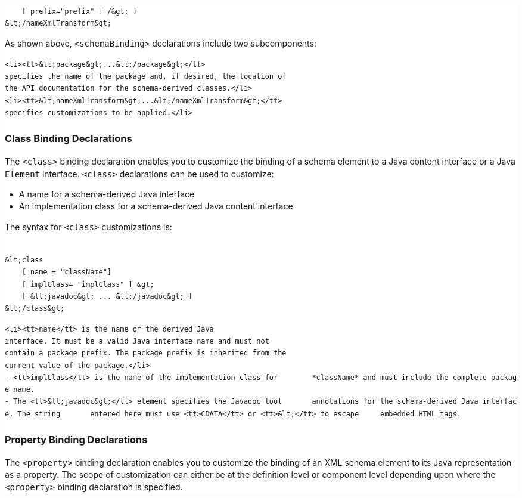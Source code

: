 ```
    [ prefix="prefix" ] /&gt; ]
&lt;/nameXmlTransform&gt;

```

As shown above, <tt>&lt;schemaBinding&gt;</tt> declarations include two subcomponents:

	<li><tt>&lt;package&gt;...&lt;/package&gt;</tt>
	specifies the name of the package and, if desired, the location of
	the API documentation for the schema-derived classes.</li>
	<li><tt>&lt;nameXmlTransform&gt;...&lt;/nameXmlTransform&gt;</tt>
	specifies customizations to be applied.</li>

### <a name="bnbbt" id="bnbbt"></a>Class Binding Declarations

The <tt>&lt;class&gt;</tt> binding declaration enables you to customize the binding of a schema element to a Java content interface or a Java <tt>Element</tt> interface. <tt>&lt;class&gt;</tt> declarations can be
used to customize:

- A name for a schema-derived Java interface
- An implementation class for a schema-derived Java content interface

The syntax for <tt>&lt;class&gt;</tt> customizations is:

```

&lt;class 
    [ name = "className"]
    [ implClass= "implClass" ] &gt;
    [ &lt;javadoc&gt; ... &lt;/javadoc&gt; ]
&lt;/class&gt;

```

	<li><tt>name</tt> is the name of the derived Java
	interface. It must be a valid Java interface name and must not
	contain a package prefix. The package prefix is inherited from the
	current value of the package.</li>
	- <tt>implClass</tt> is the name of the implementation class for 		*className* and must include the complete package name.
	- The <tt>&lt;javadoc&gt;</tt> element specifies the Javadoc tool 		annotations for the schema-derived Java interface. The string 		entered here must use <tt>CDATA</tt> or <tt>&lt;</tt> to escape 	embedded HTML tags.

### <a name="bnbbu" id="bnbbu"></a>Property Binding Declarations

The <tt>&lt;property&gt;</tt> binding declaration enables you to customize the binding of an XML schema element to its Java representation as a property. The scope of customization can either be at the definition level or component level depending upon where the <tt>&lt;property&gt;</tt> binding declaration is specified.
